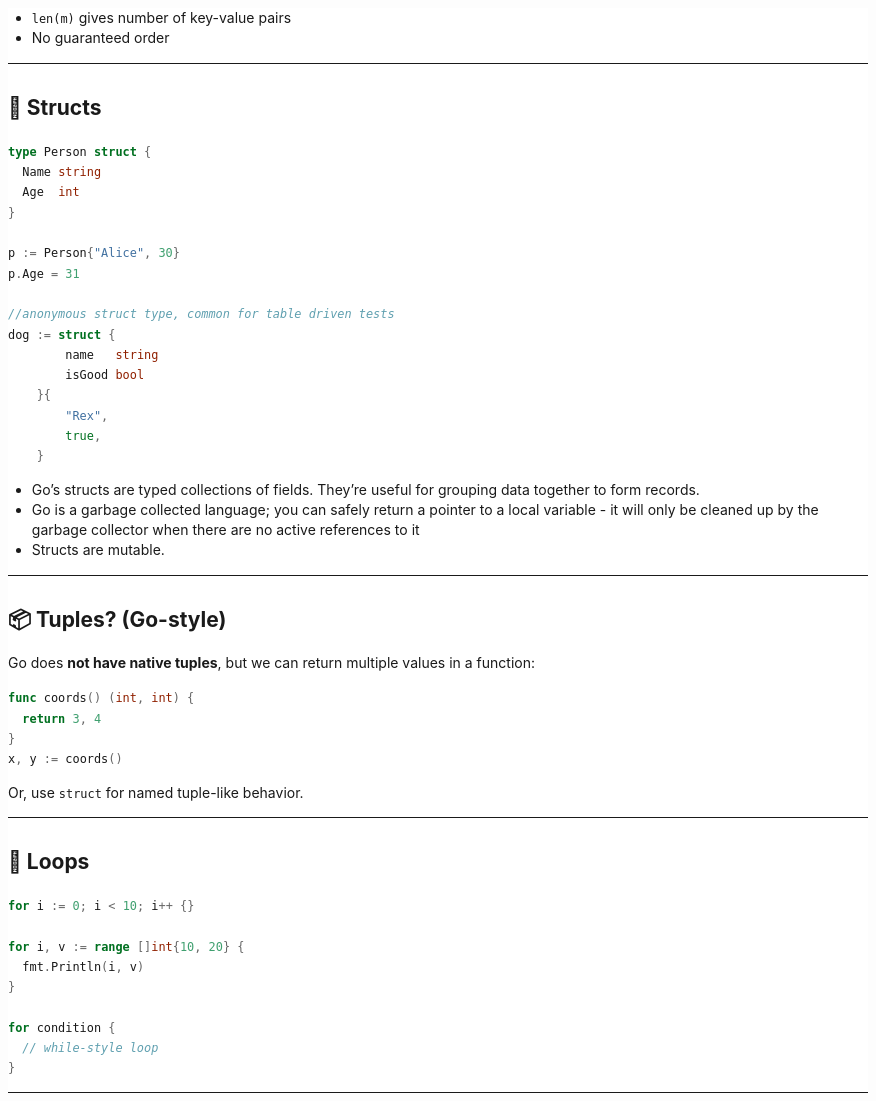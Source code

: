 - `len(m)` gives number of key-value pairs
- No guaranteed order

---

## 🧬 Structs
```go
type Person struct {
  Name string
  Age  int
}

p := Person{"Alice", 30}
p.Age = 31

//anonymous struct type, common for table driven tests
dog := struct {
        name   string
        isGood bool
    }{
        "Rex",
        true,
    }

```

- Go’s structs are typed collections of fields. They’re useful for grouping data together to form records.
- Go is a garbage collected language; you can safely return a pointer to a local variable - it will only be cleaned up by the garbage collector when there are no active references to it
- Structs are mutable.

---

## 📦 Tuples? (Go-style)
Go does **not have native tuples**, but we can return multiple values in a function:
```go
func coords() (int, int) {
  return 3, 4
}
x, y := coords()
```
Or, use `struct` for named tuple-like behavior.

---

## 🔁 Loops
```go
for i := 0; i < 10; i++ {}

for i, v := range []int{10, 20} {
  fmt.Println(i, v)
}

for condition {
  // while-style loop
}
```

---